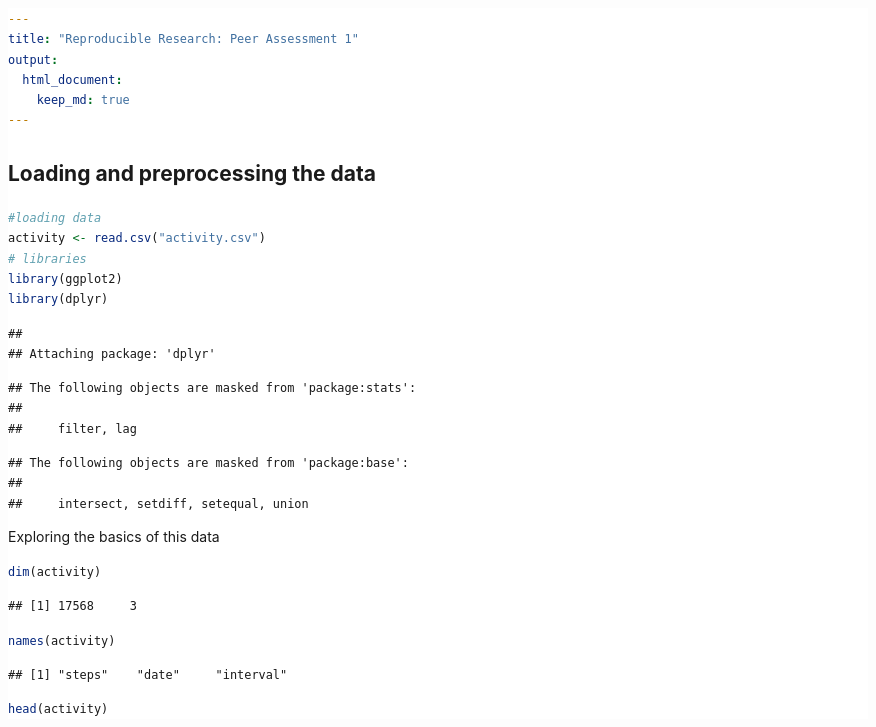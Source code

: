 ```yaml
---
title: "Reproducible Research: Peer Assessment 1"
output: 
  html_document:
    keep_md: true
---
```



## Loading and preprocessing the data


```r
#loading data
activity <- read.csv("activity.csv")
# libraries
library(ggplot2)
library(dplyr)
```

```
## 
## Attaching package: 'dplyr'
```

```
## The following objects are masked from 'package:stats':
## 
##     filter, lag
```

```
## The following objects are masked from 'package:base':
## 
##     intersect, setdiff, setequal, union
```

Exploring the basics of this data

```r
dim(activity)
```

```
## [1] 17568     3
```

```r
names(activity)
```

```
## [1] "steps"    "date"     "interval"
```

```r
head(activity)
```
